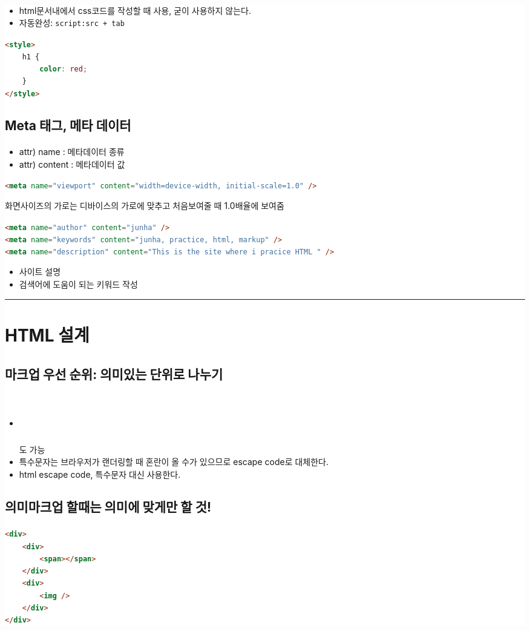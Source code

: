 -   html문서내에서 css코드를 작성할 때 사용, 굳이 사용하지 않는다.
-   자동완성: `script:src + tab`

```html
<style>
    h1 {
        color: red;
    }
</style>
```

<scropt src="">

<script>
    // js코드를 사용
    console.log("js in html")
</script>

## Meta 태그, 메타 데이터

<meta charset="UTF-8">

-   attr) name : 메타데이터 종류
-   attr) content : 메타데이터 값

```html
<meta name="viewport" content="width=device-width, initial-scale=1.0" />
```

화면사이즈의 가로는 디바이스의 가로에 맞추고
처음보여줄 때 1.0배율에 보여줌

```html
<meta name="author" content="junha" />
<meta name="keywords" content="junha, practice, html, markup" />
<meta name="description" content="This is the site where i pracice HTML " />
```

-   사이트 설명
-   검색어에 도움이 되는 키워드 작성

---

# HTML 설계

## 마크업 우선 순위: 의미있는 단위로 나누기

-   <h1><img /></h1> 도 가능
-   특수문자는 브라우저가 랜더링할 때 혼란이 올 수가 있으므로 escape code로 대체한다.
-   html escape code, 특수문자 대신 사용한다.

## 의미마크업 할때는 의미에 맞게만 할 것!

```html
<div>
    <div>
        <span></span>
    </div>
    <div>
        <img />
    </div>
</div>
```
